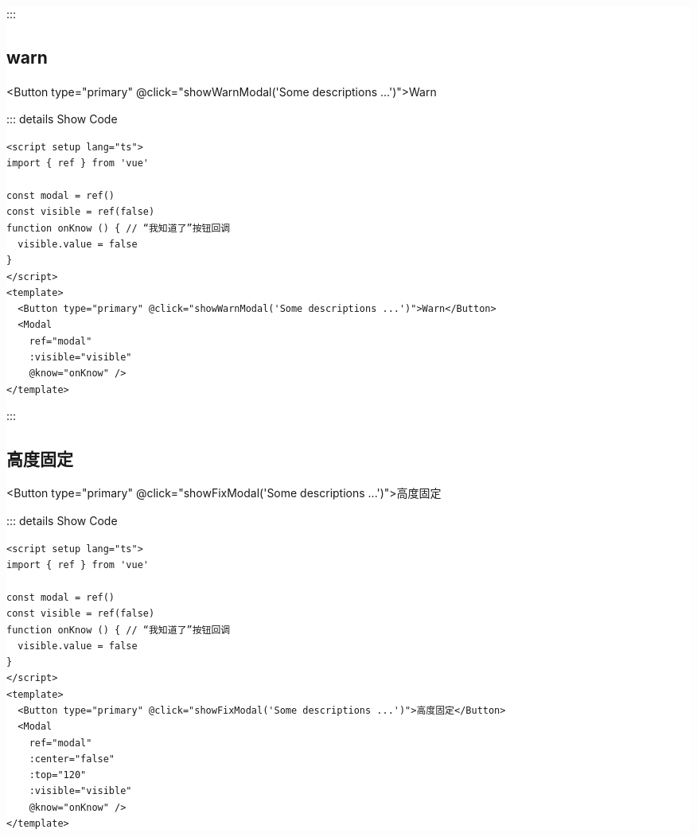 :::

## warn

<Button type="primary" @click="showWarnModal('Some descriptions ...')">Warn</Button>

::: details Show Code

```vue
<script setup lang="ts">
import { ref } from 'vue'

const modal = ref()
const visible = ref(false)
function onKnow () { // “我知道了”按钮回调
  visible.value = false
}
</script>
<template>
  <Button type="primary" @click="showWarnModal('Some descriptions ...')">Warn</Button>
  <Modal
    ref="modal"
    :visible="visible"
    @know="onKnow" />
</template>
```

:::

## 高度固定

<Button type="primary" @click="showFixModal('Some descriptions ...')">高度固定</Button>

::: details Show Code

```vue
<script setup lang="ts">
import { ref } from 'vue'

const modal = ref()
const visible = ref(false)
function onKnow () { // “我知道了”按钮回调
  visible.value = false
}
</script>
<template>
  <Button type="primary" @click="showFixModal('Some descriptions ...')">高度固定</Button>
  <Modal
    ref="modal"
    :center="false"
    :top="120"
    :visible="visible"
    @know="onKnow" />
</template>
```
